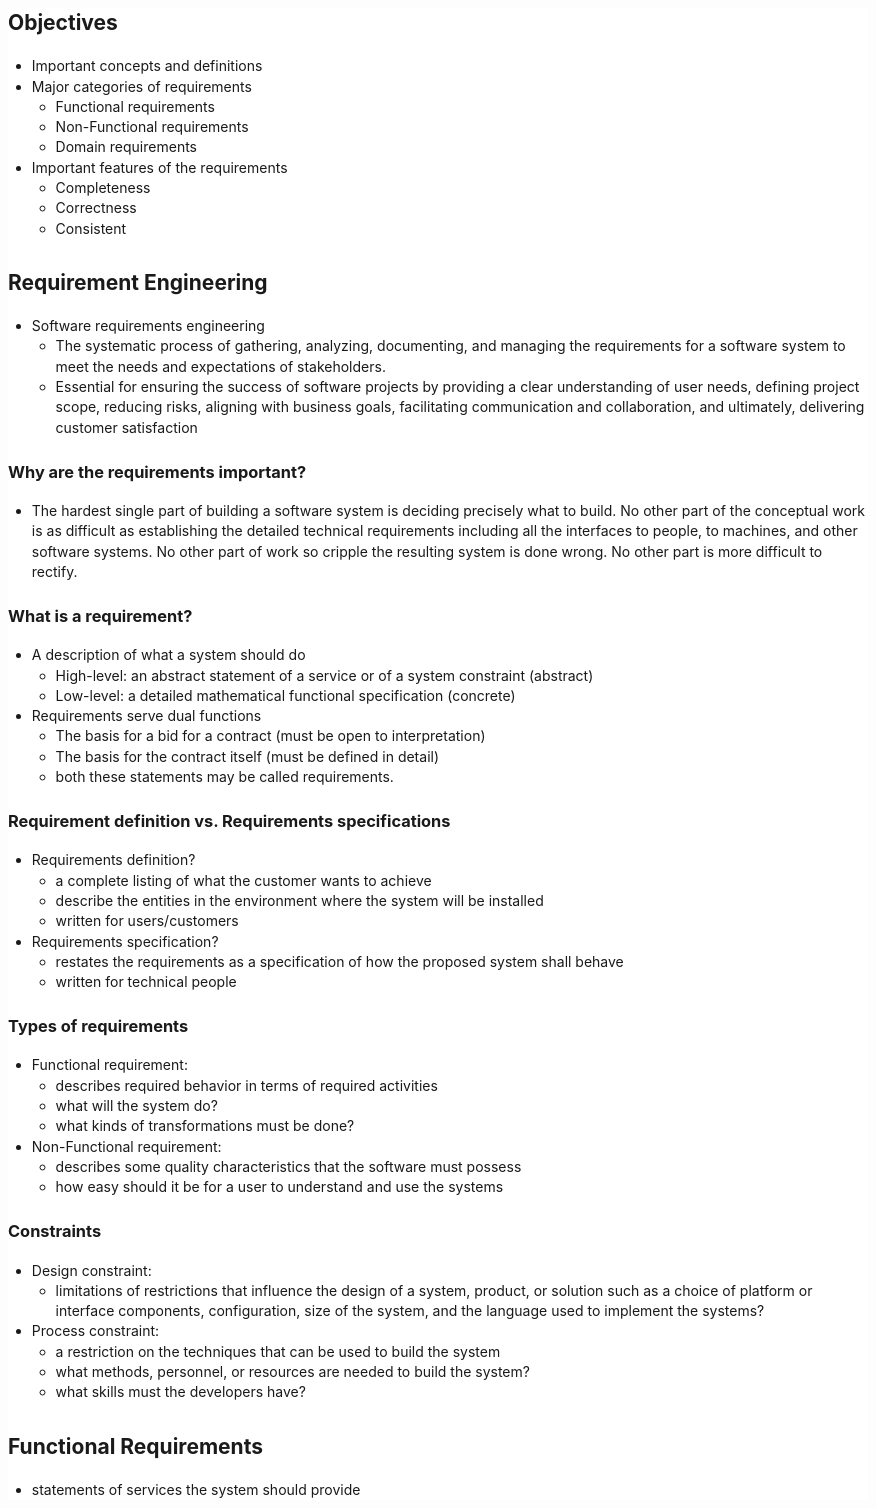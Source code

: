 ## Objectives
- Important concepts and definitions
- Major categories of requirements
	- Functional requirements
	- Non-Functional requirements
	- Domain requirements
- Important features of the requirements
	- Completeness
	- Correctness
	- Consistent
## Requirement Engineering
- Software requirements engineering
	- The systematic process of gathering, analyzing, documenting, and managing the requirements for a software system to meet the needs and expectations of stakeholders.
	- Essential for ensuring the success of software projects by providing a clear understanding of user needs, defining project scope, reducing risks, aligning with business goals, facilitating communication and collaboration, and ultimately, delivering customer satisfaction
### Why are the requirements important?
- The hardest single part of building a software system is deciding precisely what to build. No other part of the conceptual work is as difficult as establishing the detailed technical requirements including all the interfaces to people, to machines, and other software systems. No other part of work so cripple the resulting system is done wrong. No other part is more difficult to rectify.
### What is a requirement?
- A description of what a system should do
	- High-level: an abstract statement of a service or of a system constraint (abstract)
	- Low-level: a detailed mathematical functional specification (concrete)
- Requirements serve dual functions
	- The basis for a bid for a contract (must be open to interpretation)
	- The basis for the contract itself (must be defined in detail)
	- both these statements may be called requirements.
### Requirement definition vs. Requirements specifications
- Requirements definition?
	- a complete listing of what the customer wants to achieve
	- describe the entities in the environment where the system will be installed
	- written for users/customers
- Requirements specification?
	- restates the requirements as a specification of how the proposed system shall behave
	- written for technical people
### Types of requirements
- Functional requirement:
	- describes required behavior in terms of required activities
	- what will the system do?
	- what kinds of transformations must be done?
- Non-Functional requirement:
	- describes some quality characteristics that the software must possess
	- how easy should it be for a user to understand and use the systems
### Constraints
- Design constraint:
	- limitations of restrictions that influence the design of a system, product, or solution such as a choice of platform or interface components, configuration, size of the system, and the language used to implement the systems?
- Process constraint:
	- a restriction on the techniques that can be used to build the system
	- what methods, personnel, or resources are needed to build the system?
	- what skills must the developers have?
## Functional Requirements
- statements of services the system should provide